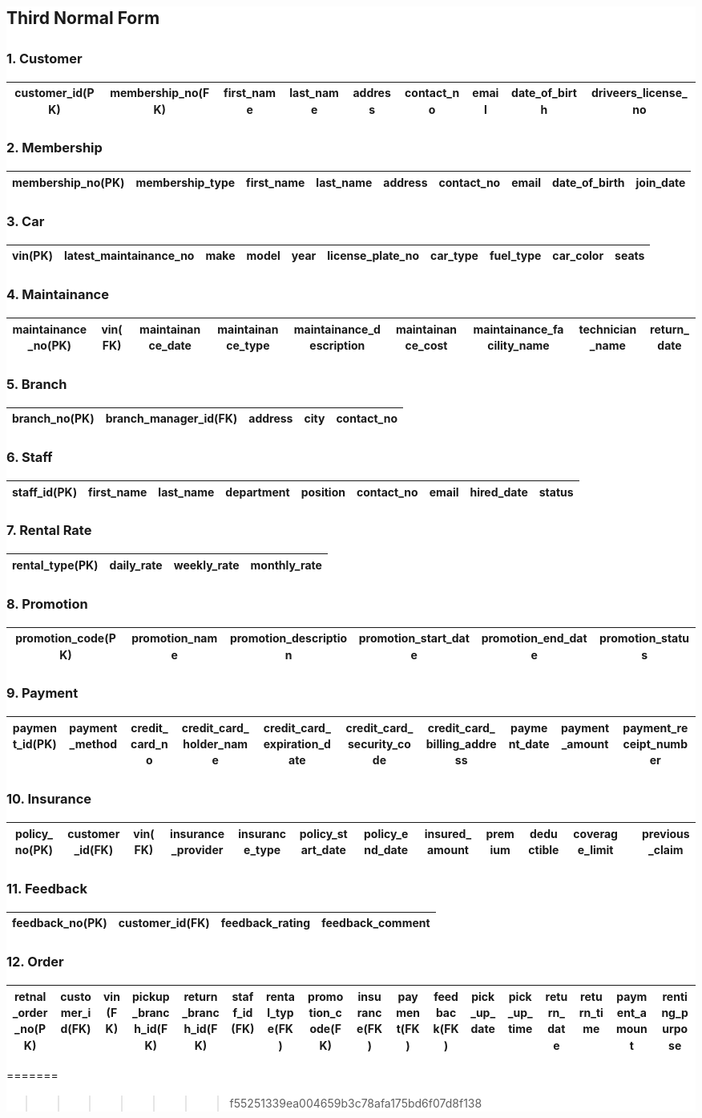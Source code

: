 ## Third Normal Form
### 1. Customer
|customer_id(PK)|membership_no(FK)|first_name|last_name|address|contact_no|email|date_of_birth|driveers_license_no|
|--|--|--|--|--|--|--|--|--|

### 2. Membership
|membership_no(PK)|membership_type|first_name|last_name|address|contact_no|email|date_of_birth|join_date|
|--|--|--|--|--|--|--|--|--|

### 3. Car
|vin(PK)|latest_maintainance_no|make|model|year|license_plate_no|car_type|fuel_type|car_color|seats|
|--|--|--|--|--|--|--|--|--|--|

### 4. Maintainance
|maintainance_no(PK)|vin(FK)|maintainance_date|maintainance_type|maintainance_description|maintainance_cost|maintainance_facility_name|technician_name|return_date|
|--|--|--|--|--|--|--|--|--|

### 5. Branch
|branch_no(PK)|branch_manager_id(FK)|address|city|contact_no|
|--|--|--|--|--|

### 6. Staff
|staff_id(PK)|first_name|last_name|department|position|contact_no|email|hired_date|status|
|--|--|--|--|--|--|--|--|--|

### 7. Rental Rate
|rental_type(PK)|daily_rate|weekly_rate|monthly_rate|
|--|--|--|--|

### 8. Promotion
|promotion_code(PK)|promotion_name|promotion_description|promotion_start_date|promotion_end_date|promotion_status|
|--|--|--|--|--|--|

### 9. Payment
|payment_id(PK)|payment_method|credit_card_no|credit_card_holder_name|credit_card_expiration_date|credit_card_security_code|credit_card_billing_address|payment_date|payment_amount|payment_receipt_number|
|--|--|--|--|--|--|--|--|--|--|

### 10. Insurance
|policy_no(PK)|customer_id(FK)|vin(FK)|insurance_provider|insurance_type|policy_start_date|policy_end_date|insured_amount|premium|deductible|coverage_limit||previous_claim|
|--|--|--|--|--|--|--|--|--|--|--|--|--|

### 11. Feedback
|feedback_no(PK)|customer_id(FK)|feedback_rating|feedback_comment|
|--|--|--|--|

### 12. Order
|retnal_order_no(PK)|customer_id(FK)|vin(FK)|pickup_branch_id(FK)|return_branch_id(FK)|staff_id(FK)|rental_type(FK)|promotion_code(FK)|insurance(FK)|payment(FK)|feedback(FK)|pick_up_date|pick_up_time|return_date|return_time|payment_amount|renting_purpose|
|--|--|--|--|--|--|--|--|--|--|--|--|--|--|--|--|--|
=======

>>>>>>> f55251339ea004659b3c78afa175bd6f07d8f138
